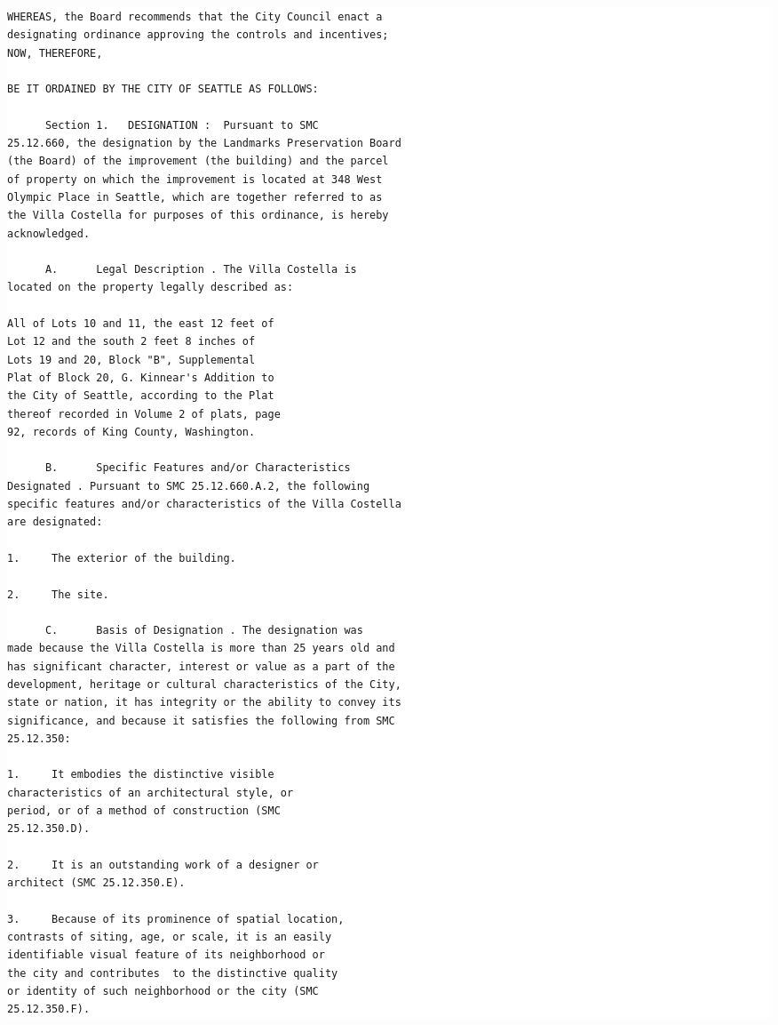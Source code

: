     WHEREAS, the Board recommends that the City Council enact a  
    designating ordinance approving the controls and incentives;  
    NOW, THEREFORE,  
  
    BE IT ORDAINED BY THE CITY OF SEATTLE AS FOLLOWS:  
  
          Section 1.   DESIGNATION :  Pursuant to SMC  
    25.12.660, the designation by the Landmarks Preservation Board  
    (the Board) of the improvement (the building) and the parcel  
    of property on which the improvement is located at 348 West  
    Olympic Place in Seattle, which are together referred to as  
    the Villa Costella for purposes of this ordinance, is hereby  
    acknowledged.  
  
          A.      Legal Description . The Villa Costella is  
    located on the property legally described as:  
  
    All of Lots 10 and 11, the east 12 feet of  
    Lot 12 and the south 2 feet 8 inches of  
    Lots 19 and 20, Block "B", Supplemental  
    Plat of Block 20, G. Kinnear's Addition to  
    the City of Seattle, according to the Plat  
    thereof recorded in Volume 2 of plats, page  
    92, records of King County, Washington.  
  
          B.      Specific Features and/or Characteristics  
    Designated . Pursuant to SMC 25.12.660.A.2, the following  
    specific features and/or characteristics of the Villa Costella  
    are designated:  
  
    1.     The exterior of the building.  
  
    2.     The site.  
  
          C.      Basis of Designation . The designation was  
    made because the Villa Costella is more than 25 years old and  
    has significant character, interest or value as a part of the  
    development, heritage or cultural characteristics of the City,  
    state or nation, it has integrity or the ability to convey its  
    significance, and because it satisfies the following from SMC  
    25.12.350:  
  
    1.     It embodies the distinctive visible  
    characteristics of an architectural style, or  
    period, or of a method of construction (SMC  
    25.12.350.D).  
  
    2.     It is an outstanding work of a designer or  
    architect (SMC 25.12.350.E).  
  
    3.     Because of its prominence of spatial location,  
    contrasts of siting, age, or scale, it is an easily  
    identifiable visual feature of its neighborhood or  
    the city and contributes  to the distinctive quality  
    or identity of such neighborhood or the city (SMC  
    25.12.350.F).  
  